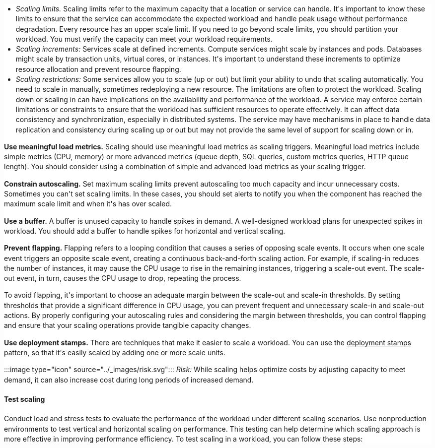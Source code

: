 - *Scaling limits.* Scaling limits refer to the maximum capacity that a location or service can handle. It's important to know these limits to ensure that the service can accommodate the expected workload and handle peak usage without performance degradation. Every resource has an upper scale limit. If you need to go beyond scale limits, you should partition your workload. You must verify the capacity can meet your workload requirements.
- *Scaling increments:* Services scale at defined increments. Compute services might scale by instances and pods. Databases might scale by transaction units, virtual cores, or instances. It's important to understand these increments to optimize resource allocation and prevent resource flapping.
- *Scaling restrictions:* Some services allow you to scale (up or out) but limit your ability to undo that scaling automatically. You need to scale in manually, sometimes redeploying a new resource. The limitations are often to protect the workload. Scaling down or scaling in can have implications on the availability and performance of the workload. A service may enforce certain limitations or constraints to ensure that the workload has sufficient resources to operate effectively. It can affect data consistency and synchronization, especially in distributed systems. The service may have mechanisms in place to handle data replication and consistency during scaling up or out but may not provide the same level of support for scaling down or in.

**Use meaningful load metrics.** Scaling should use meaningful load metrics as scaling triggers. Meaningful load metrics include simple metrics (CPU, memory) or more advanced metrics (queue depth, SQL queries, custom metrics queries, HTTP queue length). You should consider using a combination of simple and advanced load metrics as your scaling trigger.

**Constrain autoscaling.** Set maximum scaling limits prevent autoscaling too much capacity and incur unnecessary costs. Sometimes you can't set scaling limits. In these cases, you should set alerts to notify you when the component has reached the maximum scale limit and when it's has over scaled.

**Use a buffer.** A buffer is unused capacity to handle spikes in demand. A well-designed workload plans for unexpected spikes in workload. You should add a buffer to handle spikes for horizontal and vertical scaling.

**Prevent flapping.** Flapping refers to a looping condition that causes a series of opposing scale events. It occurs when one scale event triggers an opposite scale event, creating a continuous back-and-forth scaling action. For example, if scaling-in reduces the number of instances, it may cause the CPU usage to rise in the remaining instances, triggering a scale-out event. The scale-out event, in turn, causes the CPU usage to drop, repeating the process.

To avoid flapping, it's important to choose an adequate margin between the scale-out and scale-in thresholds. By setting thresholds that provide a significant difference in CPU usage, you can prevent frequent and unnecessary scale-in and scale-out actions. By properly configuring your autoscaling rules and considering the margin between thresholds, you can control flapping and ensure that your scaling operations provide tangible capacity changes.

**Use deployment stamps.** There are techniques that make it easier to scale a workload. You can use the [deployment stamps](/azure/architecture/patterns/deployment-stamp) pattern, so that it's easily scaled by adding one or more scale units.

:::image type="icon" source="../_images/risk.svg"::: *Risk:* While scaling helps optimize costs by adjusting capacity to meet demand, it can also increase cost during long periods of increased demand.

#### Test scaling

Conduct load and stress tests to evaluate the performance of the workload under different scaling scenarios. Use nonproduction environments to test vertical and horizontal scaling on performance. This testing can help determine which scaling approach is more effective in improving performance efficiency. To test scaling in a workload, you can follow these steps:
